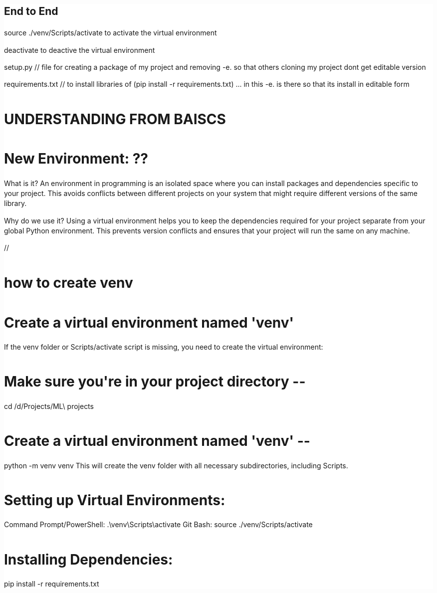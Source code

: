 ## End to End
source ./venv/Scripts/activate 
to activate the virtual environment

deactivate
to deactive the virtual environment

setup.py // file for creating a package of my project and removing -e. so that others cloning my project dont get editable version 

requirements.txt // to install libraries of (pip install -r requirements.txt) ... in this -e. is there so that its install in editable form

# UNDERSTANDING FROM BAISCS

# New Environment: ??

What is it? An environment in programming is an isolated space where you can install packages and dependencies specific to your project. This avoids conflicts between different projects on your system that might require different versions of the same library.

Why do we use it? Using a virtual environment helps you to keep the dependencies required for your project separate from your global Python environment. This prevents version conflicts and ensures that your project will run the same on any machine.


//
# how to create venv
# Create a virtual environment named 'venv'

If the venv folder or Scripts/activate script is missing, you need to create the virtual environment:

# Make sure you're in your project directory --
cd /d/Projects/ML\ projects

# Create a virtual environment named 'venv' --
python -m venv venv
This will create the venv folder with all necessary subdirectories, including Scripts.

# Setting up Virtual Environments:
Command Prompt/PowerShell: .\venv\Scripts\activate
Git Bash: source ./venv/Scripts/activate

# Installing Dependencies:
pip install -r requirements.txt
